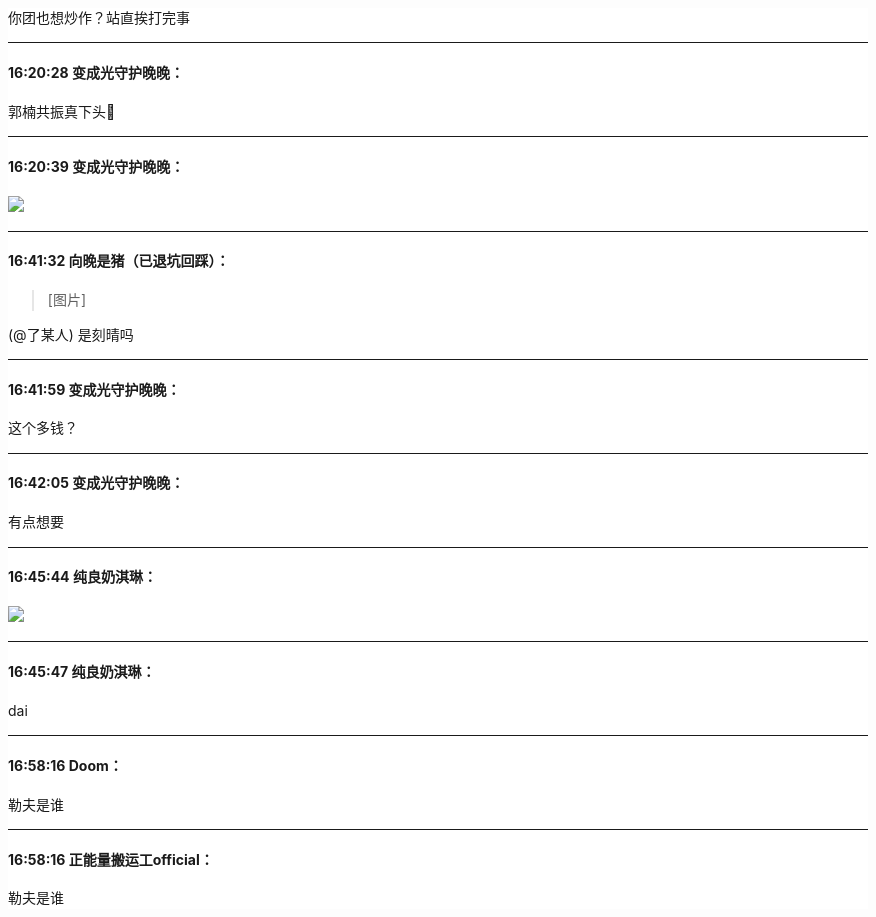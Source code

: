 你团也想炒作？站直挨打完事

*****

#### 16:20:28  变成光守护晚晚：

郭楠共振真下头🤮

*****

#### 16:20:39  变成光守护晚晚：

![](http://gchat.qpic.cn/gchatpic_new/943861639/614391357-2871708818-67D56AC7C58B613A50F36BB2F7CE43F2/0?term=2")

*****

#### 16:41:32  向晚是猪（已退坑回踩）：

<blockquote>[图片]</blockquote>
 (@了某人)  是刻晴吗

*****

#### 16:41:59  变成光守护晚晚：

这个多钱？

*****

#### 16:42:05  变成光守护晚晚：

有点想要

*****

#### 16:45:44  纯良奶淇琳：

![](http://gchat.qpic.cn/gchatpic_new/630949724/614391357-2410918415-87AF7A476B2950FCBE8DE34F100A0155/0?term=2")

*****

#### 16:45:47  纯良奶淇琳：

dai

*****

#### 16:58:16  Doom：

勒夫是谁

*****

#### 16:58:16  正能量搬运工official：

勒夫是谁
